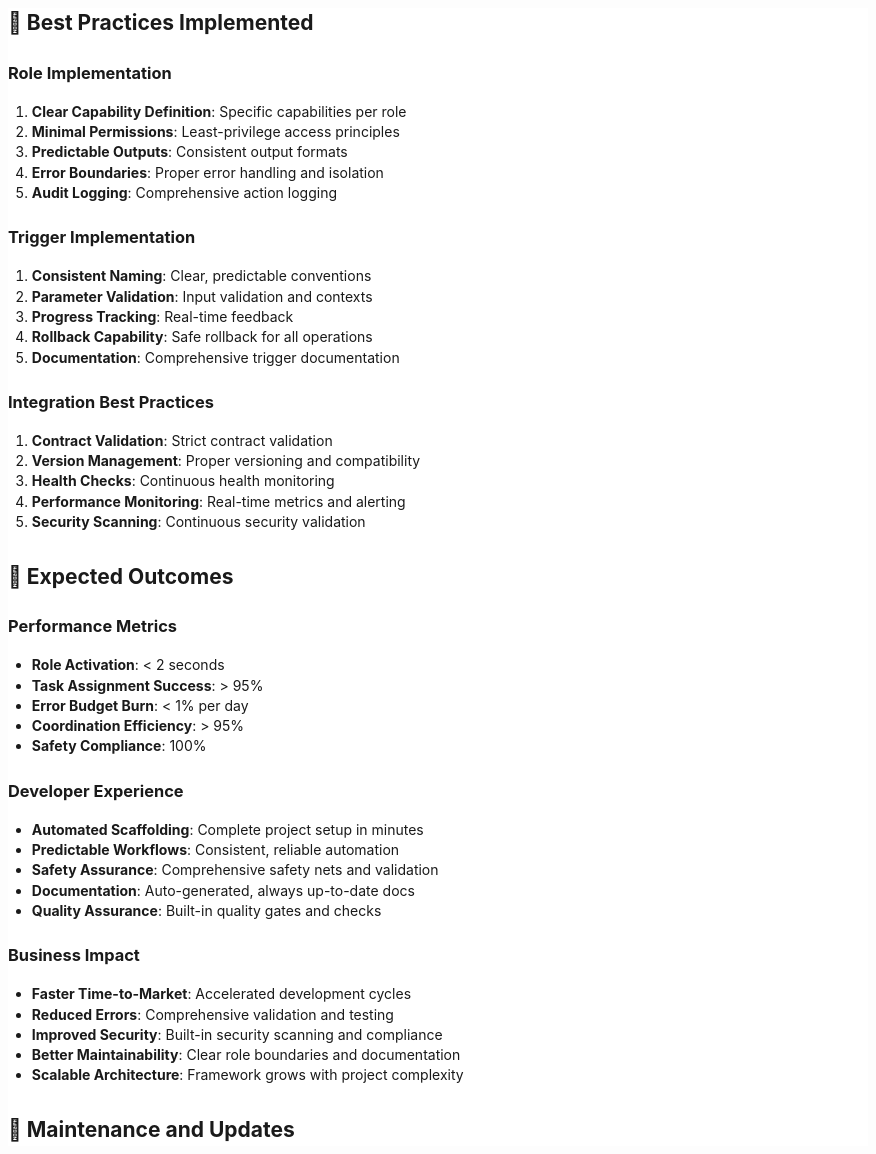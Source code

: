 ## 🎨 Best Practices Implemented

### Role Implementation
1. **Clear Capability Definition**: Specific capabilities per role
2. **Minimal Permissions**: Least-privilege access principles
3. **Predictable Outputs**: Consistent output formats
4. **Error Boundaries**: Proper error handling and isolation
5. **Audit Logging**: Comprehensive action logging

### Trigger Implementation
1. **Consistent Naming**: Clear, predictable conventions
2. **Parameter Validation**: Input validation and contexts
3. **Progress Tracking**: Real-time feedback
4. **Rollback Capability**: Safe rollback for all operations
5. **Documentation**: Comprehensive trigger documentation

### Integration Best Practices
1. **Contract Validation**: Strict contract validation
2. **Version Management**: Proper versioning and compatibility
3. **Health Checks**: Continuous health monitoring
4. **Performance Monitoring**: Real-time metrics and alerting
5. **Security Scanning**: Continuous security validation

## 🚀 Expected Outcomes

### Performance Metrics
- **Role Activation**: < 2 seconds
- **Task Assignment Success**: > 95%
- **Error Budget Burn**: < 1% per day
- **Coordination Efficiency**: > 95%
- **Safety Compliance**: 100%

### Developer Experience
- **Automated Scaffolding**: Complete project setup in minutes
- **Predictable Workflows**: Consistent, reliable automation
- **Safety Assurance**: Comprehensive safety nets and validation
- **Documentation**: Auto-generated, always up-to-date docs
- **Quality Assurance**: Built-in quality gates and checks

### Business Impact
- **Faster Time-to-Market**: Accelerated development cycles
- **Reduced Errors**: Comprehensive validation and testing
- **Improved Security**: Built-in security scanning and compliance
- **Better Maintainability**: Clear role boundaries and documentation
- **Scalable Architecture**: Framework grows with project complexity

## 🔧 Maintenance and Updates

